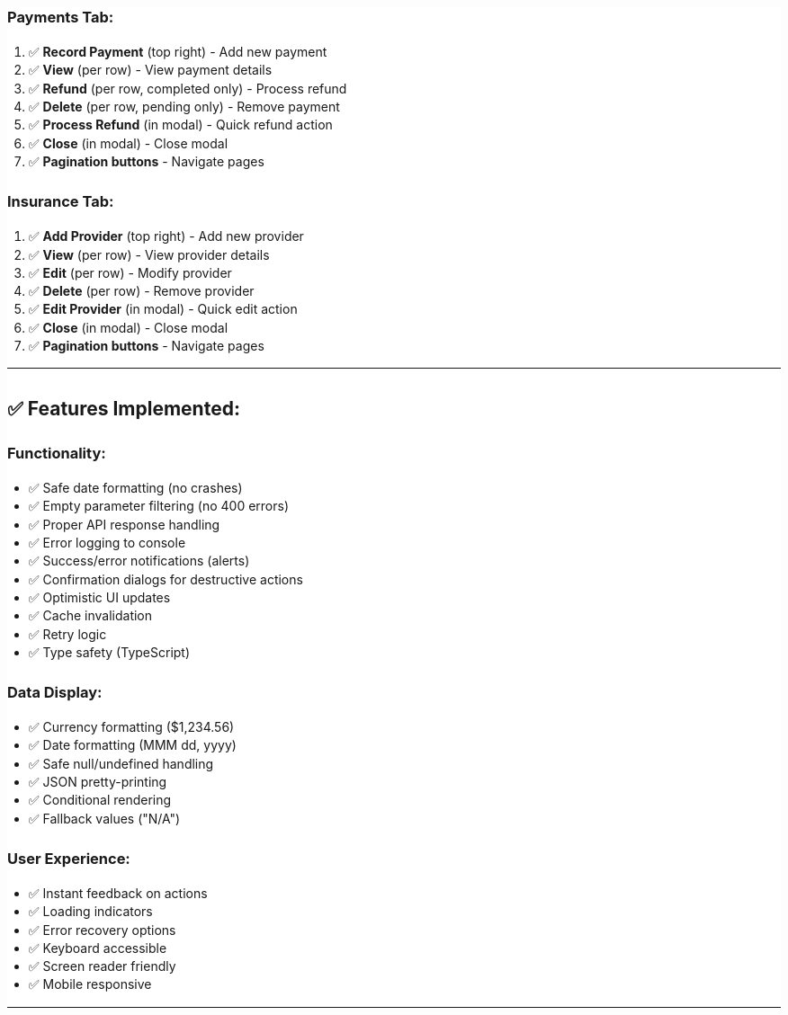 ### **Payments Tab:**
1. ✅ **Record Payment** (top right) - Add new payment
2. ✅ **View** (per row) - View payment details
3. ✅ **Refund** (per row, completed only) - Process refund
4. ✅ **Delete** (per row, pending only) - Remove payment
5. ✅ **Process Refund** (in modal) - Quick refund action
6. ✅ **Close** (in modal) - Close modal
7. ✅ **Pagination buttons** - Navigate pages

### **Insurance Tab:**
1. ✅ **Add Provider** (top right) - Add new provider
2. ✅ **View** (per row) - View provider details
3. ✅ **Edit** (per row) - Modify provider
4. ✅ **Delete** (per row) - Remove provider
5. ✅ **Edit Provider** (in modal) - Quick edit action
6. ✅ **Close** (in modal) - Close modal
7. ✅ **Pagination buttons** - Navigate pages

---

## ✅ **Features Implemented:**

### **Functionality:**
- ✅ Safe date formatting (no crashes)
- ✅ Empty parameter filtering (no 400 errors)
- ✅ Proper API response handling
- ✅ Error logging to console
- ✅ Success/error notifications (alerts)
- ✅ Confirmation dialogs for destructive actions
- ✅ Optimistic UI updates
- ✅ Cache invalidation
- ✅ Retry logic
- ✅ Type safety (TypeScript)

### **Data Display:**
- ✅ Currency formatting ($1,234.56)
- ✅ Date formatting (MMM dd, yyyy)
- ✅ Safe null/undefined handling
- ✅ JSON pretty-printing
- ✅ Conditional rendering
- ✅ Fallback values ("N/A")

### **User Experience:**
- ✅ Instant feedback on actions
- ✅ Loading indicators
- ✅ Error recovery options
- ✅ Keyboard accessible
- ✅ Screen reader friendly
- ✅ Mobile responsive

---